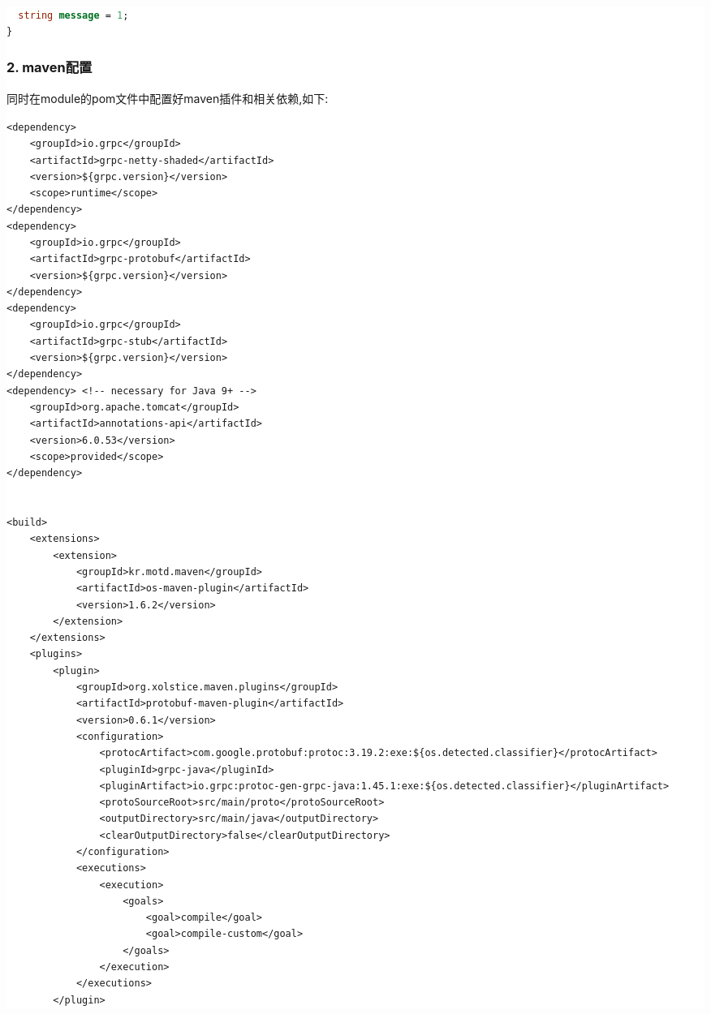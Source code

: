 ```protobuf
  string message = 1;
}
```

### 2. maven配置
同时在module的pom文件中配置好maven插件和相关依赖,如下:
```
<dependency>
    <groupId>io.grpc</groupId>
    <artifactId>grpc-netty-shaded</artifactId>
    <version>${grpc.version}</version>
    <scope>runtime</scope>
</dependency>
<dependency>
    <groupId>io.grpc</groupId>
    <artifactId>grpc-protobuf</artifactId>
    <version>${grpc.version}</version>
</dependency>
<dependency>
    <groupId>io.grpc</groupId>
    <artifactId>grpc-stub</artifactId>
    <version>${grpc.version}</version>
</dependency>
<dependency> <!-- necessary for Java 9+ -->
    <groupId>org.apache.tomcat</groupId>
    <artifactId>annotations-api</artifactId>
    <version>6.0.53</version>
    <scope>provided</scope>
</dependency>


<build>
    <extensions>
        <extension>
            <groupId>kr.motd.maven</groupId>
            <artifactId>os-maven-plugin</artifactId>
            <version>1.6.2</version>
        </extension>
    </extensions>
    <plugins>
        <plugin>
            <groupId>org.xolstice.maven.plugins</groupId>
            <artifactId>protobuf-maven-plugin</artifactId>
            <version>0.6.1</version>
            <configuration>
                <protocArtifact>com.google.protobuf:protoc:3.19.2:exe:${os.detected.classifier}</protocArtifact>
                <pluginId>grpc-java</pluginId>
                <pluginArtifact>io.grpc:protoc-gen-grpc-java:1.45.1:exe:${os.detected.classifier}</pluginArtifact>
                <protoSourceRoot>src/main/proto</protoSourceRoot>
                <outputDirectory>src/main/java</outputDirectory>
                <clearOutputDirectory>false</clearOutputDirectory>
            </configuration>
            <executions>
                <execution>
                    <goals>
                        <goal>compile</goal>
                        <goal>compile-custom</goal>
                    </goals>
                </execution>
            </executions>
        </plugin>
```